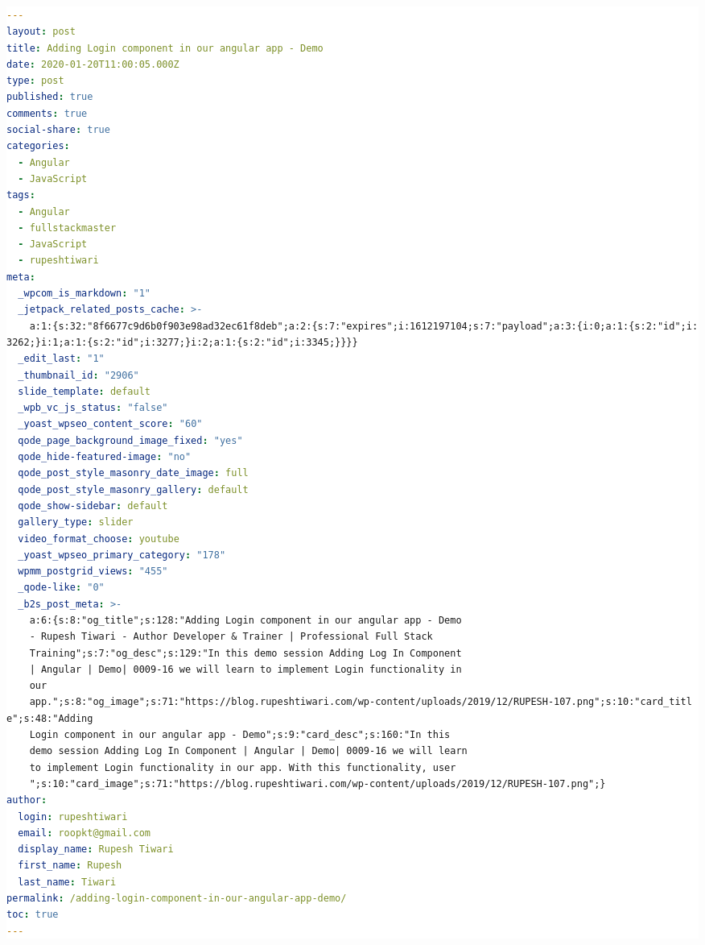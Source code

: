 ```yaml
---
layout: post
title: Adding Login component in our angular app - Demo
date: 2020-01-20T11:00:05.000Z
type: post
published: true
comments: true
social-share: true
categories:
  - Angular
  - JavaScript
tags:
  - Angular
  - fullstackmaster
  - JavaScript
  - rupeshtiwari
meta:
  _wpcom_is_markdown: "1"
  _jetpack_related_posts_cache: >-
    a:1:{s:32:"8f6677c9d6b0f903e98ad32ec61f8deb";a:2:{s:7:"expires";i:1612197104;s:7:"payload";a:3:{i:0;a:1:{s:2:"id";i:3262;}i:1;a:1:{s:2:"id";i:3277;}i:2;a:1:{s:2:"id";i:3345;}}}}
  _edit_last: "1"
  _thumbnail_id: "2906"
  slide_template: default
  _wpb_vc_js_status: "false"
  _yoast_wpseo_content_score: "60"
  qode_page_background_image_fixed: "yes"
  qode_hide-featured-image: "no"
  qode_post_style_masonry_date_image: full
  qode_post_style_masonry_gallery: default
  qode_show-sidebar: default
  gallery_type: slider
  video_format_choose: youtube
  _yoast_wpseo_primary_category: "178"
  wpmm_postgrid_views: "455"
  _qode-like: "0"
  _b2s_post_meta: >-
    a:6:{s:8:"og_title";s:128:"Adding Login component in our angular app - Demo
    - Rupesh Tiwari - Author Developer & Trainer | Professional Full Stack
    Training";s:7:"og_desc";s:129:"In this demo session Adding Log In Component
    | Angular | Demo| 0009-16 we will learn to implement Login functionality in
    our
    app.";s:8:"og_image";s:71:"https://blog.rupeshtiwari.com/wp-content/uploads/2019/12/RUPESH-107.png";s:10:"card_title";s:48:"Adding
    Login component in our angular app - Demo";s:9:"card_desc";s:160:"In this
    demo session Adding Log In Component | Angular | Demo| 0009-16 we will learn
    to implement Login functionality in our app. With this functionality, user
    ";s:10:"card_image";s:71:"https://blog.rupeshtiwari.com/wp-content/uploads/2019/12/RUPESH-107.png";}
author:
  login: rupeshtiwari
  email: roopkt@gmail.com
  display_name: Rupesh Tiwari
  first_name: Rupesh
  last_name: Tiwari
permalink: /adding-login-component-in-our-angular-app-demo/
toc: true
---
```
